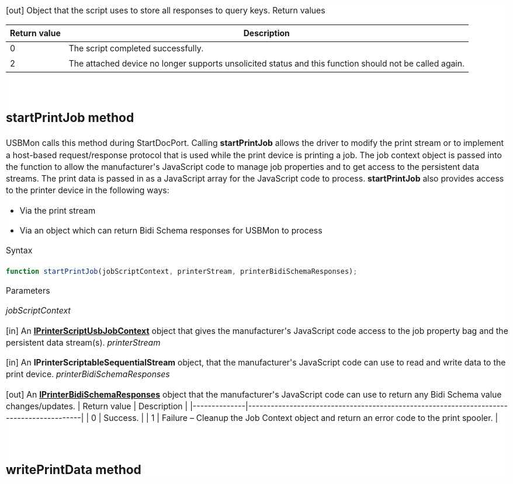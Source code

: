 \[out\] Object that the script uses to store all responses to query keys.
Return values

| Return value | Description                                                                                             |
|--------------|---------------------------------------------------------------------------------------------------------|
| 0            | The script completed successfully.                                                                      |
| 2            | The attached device no longer supports unsolicited status and this function should not be called again. |

 

## startPrintJob method


USBMon calls this method during StartDocPort. Calling **startPrintJob** allows the driver to modify the print stream or to implement a host-based request/response protocol that is used while the print device is printing a job. The job context object is passed into the function to allow the manufacturer's JavaScript code to manage job properties and to get access to the persistent data streams. The print data is passed in as a JavaScript array for the JavaScript code to process. **startPrintJob** also provides access to the printer device in the following ways:

-   Via the print stream

-   Via an object which can return Bidi Schema responses for USBMon to process

Syntax

```JavaScript
function startPrintJob(jobScriptContext, printerStream, printerBidiSchemaResponses);
```

Parameters

*jobScriptContext*

\[in\] An [**IPrinterScriptUsbJobContext**](https://msdn.microsoft.com/library/windows/hardware/dn425143) object that gives the manufacturer's JavaScript code access to the job property bag and the persistent data stream(s).
*printerStream*

\[in\] An **IPrinterScriptableSequentialStream** object, that the manufacturer's JavaScript code can use to read and write data to the print device.
*printerBidiSchemaResponses*

\[out\] An [**IPrinterBidiSchemaResponses**](https://msdn.microsoft.com/library/windows/hardware/hh920397) object that the manufacturer's JavaScript code can use to return any Bidi Schema value changes/updates.
| Return value | Description                                                                             |
|--------------|-----------------------------------------------------------------------------------------|
| 0            | Success.                                                                                |
| 1            | Failure – Cleanup the Job Context object and return an error code to the print spooler. |

 

## writePrintData method
